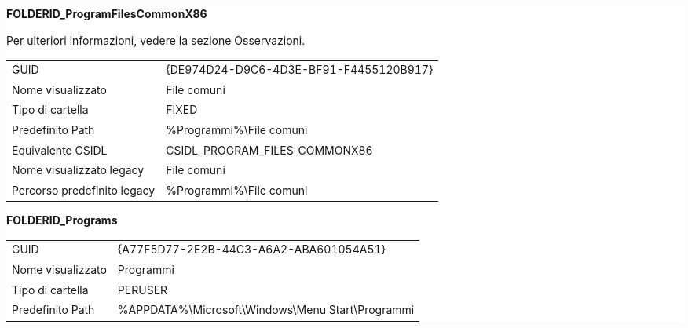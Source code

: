 <p> </p></td>
</tr>
<tr class="odd">
<td ><span id="FOLDERID_ProgramFilesCommonX86"></span><span id="folderid_programfilescommonx86"></span><span id="FOLDERID_PROGRAMFILESCOMMONX86"></span><dl> <dt><strong>FOLDERID_ProgramFilesCommonX86</strong></dt> </dl></td>
<td ><p>Per ulteriori informazioni, vedere la sezione Osservazioni.</p>

<table>
<tbody>
<tr class="odd">
<td>GUID</td>
<td>{DE974D24-D9C6-4D3E-BF91-F4455120B917}</td>
</tr>
<tr class="even">
<td>Nome visualizzato</td>
<td>File comuni</td>
</tr>
<tr class="odd">
<td>Tipo di cartella</td>
<td>FIXED</td>
</tr>
<tr class="even">
<td>Predefinito Path</td>
<td>%Programmi%\File comuni</td>
</tr>
<tr class="odd">
<td>Equivalente CSIDL</td>
<td>CSIDL_PROGRAM_FILES_COMMONX86</td>
</tr>
<tr class="even">
<td>Nome visualizzato legacy</td>
<td>File comuni</td>
</tr>
<tr class="odd">
<td>Percorso predefinito legacy</td>
<td>%Programmi%\File comuni</td>
</tr>
</tbody>
</table>

<p> </p></td>
</tr>
<tr class="even">
<td ><span id="FOLDERID_Programs"></span><span id="folderid_programs"></span><span id="FOLDERID_PROGRAMS"></span><dl> <dt><strong>FOLDERID_Programs</strong></dt> </dl></td>
<td >
<table>
<tbody>
<tr class="odd">
<td>GUID</td>
<td>{A77F5D77-2E2B-44C3-A6A2-ABA601054A51}</td>
</tr>
<tr class="even">
<td>Nome visualizzato</td>
<td>Programmi</td>
</tr>
<tr class="odd">
<td>Tipo di cartella</td>
<td>PERUSER</td>
</tr>
<tr class="even">
<td>Predefinito Path</td>
<td>%APPDATA%\Microsoft\Windows\Menu Start\Programmi</td>